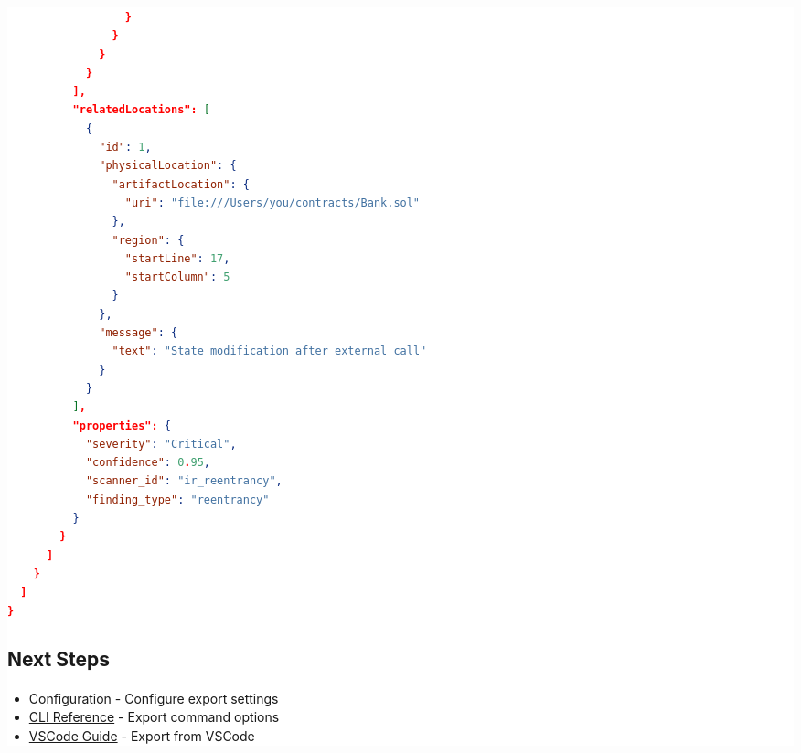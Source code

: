 ```json
                  }
                }
              }
            }
          ],
          "relatedLocations": [
            {
              "id": 1,
              "physicalLocation": {
                "artifactLocation": {
                  "uri": "file:///Users/you/contracts/Bank.sol"
                },
                "region": {
                  "startLine": 17,
                  "startColumn": 5
                }
              },
              "message": {
                "text": "State modification after external call"
              }
            }
          ],
          "properties": {
            "severity": "Critical",
            "confidence": 0.95,
            "scanner_id": "ir_reentrancy",
            "finding_type": "reentrancy"
          }
        }
      ]
    }
  ]
}
```

## Next Steps

- [Configuration](/reference/configuration) - Configure export settings
- [CLI Reference](/cli) - Export command options
- [VSCode Guide](/vscode) - Export from VSCode

